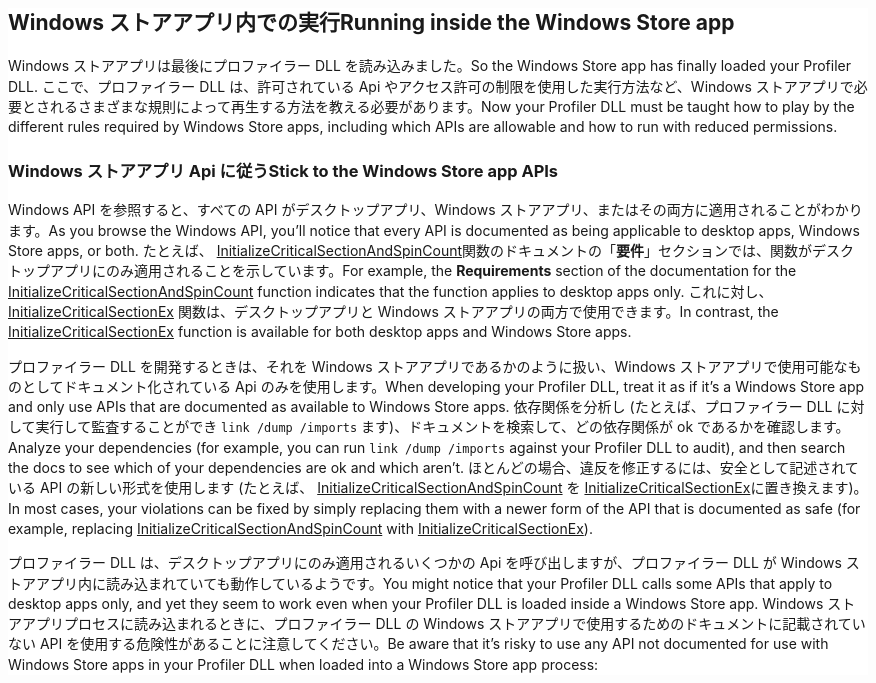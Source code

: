 ## <a name="running-inside-the-windows-store-app"></a><span data-ttu-id="c0045-231">Windows ストアアプリ内での実行</span><span class="sxs-lookup"><span data-stu-id="c0045-231">Running inside the Windows Store app</span></span>

<span data-ttu-id="c0045-232">Windows ストアアプリは最後にプロファイラー DLL を読み込みました。</span><span class="sxs-lookup"><span data-stu-id="c0045-232">So the Windows Store app has finally loaded your Profiler DLL.</span></span> <span data-ttu-id="c0045-233">ここで、プロファイラー DLL は、許可されている Api やアクセス許可の制限を使用した実行方法など、Windows ストアアプリで必要とされるさまざまな規則によって再生する方法を教える必要があります。</span><span class="sxs-lookup"><span data-stu-id="c0045-233">Now your Profiler DLL must be taught how to play by the different rules required by Windows Store apps, including which APIs are allowable and how to run with reduced permissions.</span></span>

### <a name="stick-to-the-windows-store-app-apis"></a><span data-ttu-id="c0045-234">Windows ストアアプリ Api に従う</span><span class="sxs-lookup"><span data-stu-id="c0045-234">Stick to the Windows Store app APIs</span></span>

<span data-ttu-id="c0045-235">Windows API を参照すると、すべての API がデスクトップアプリ、Windows ストアアプリ、またはその両方に適用されることがわかります。</span><span class="sxs-lookup"><span data-stu-id="c0045-235">As you browse the Windows API, you’ll notice that every API is documented as being applicable to desktop apps, Windows Store apps, or both.</span></span> <span data-ttu-id="c0045-236">たとえば、 [InitializeCriticalSectionAndSpinCount](/windows/desktop/api/synchapi/nf-synchapi-initializecriticalsectionandspincount)関数のドキュメントの「**要件**」セクションでは、関数がデスクトップアプリにのみ適用されることを示しています。</span><span class="sxs-lookup"><span data-stu-id="c0045-236">For example, the **Requirements** section of the documentation for the [InitializeCriticalSectionAndSpinCount](/windows/desktop/api/synchapi/nf-synchapi-initializecriticalsectionandspincount) function indicates that the function applies to desktop apps only.</span></span> <span data-ttu-id="c0045-237">これに対し、 [InitializeCriticalSectionEx](/windows/desktop/api/synchapi/nf-synchapi-initializecriticalsectionex) 関数は、デスクトップアプリと Windows ストアアプリの両方で使用できます。</span><span class="sxs-lookup"><span data-stu-id="c0045-237">In contrast, the [InitializeCriticalSectionEx](/windows/desktop/api/synchapi/nf-synchapi-initializecriticalsectionex) function is available for both desktop apps and Windows Store apps.</span></span>

<span data-ttu-id="c0045-238">プロファイラー DLL を開発するときは、それを Windows ストアアプリであるかのように扱い、Windows ストアアプリで使用可能なものとしてドキュメント化されている Api のみを使用します。</span><span class="sxs-lookup"><span data-stu-id="c0045-238">When developing your Profiler DLL, treat it as if it’s a Windows Store app and only use APIs that are documented as available to Windows Store apps.</span></span> <span data-ttu-id="c0045-239">依存関係を分析し (たとえば、プロファイラー DLL に対して実行して監査することができ `link /dump /imports` ます)、ドキュメントを検索して、どの依存関係が ok であるかを確認します。</span><span class="sxs-lookup"><span data-stu-id="c0045-239">Analyze your dependencies (for example, you can run `link /dump /imports` against your Profiler DLL to audit), and then search the docs to see which of your dependencies are ok and which aren’t.</span></span> <span data-ttu-id="c0045-240">ほとんどの場合、違反を修正するには、安全として記述されている API の新しい形式を使用します (たとえば、 [InitializeCriticalSectionAndSpinCount](/windows/desktop/api/synchapi/nf-synchapi-initializecriticalsectionandspincount) を [InitializeCriticalSectionEx](/windows/desktop/api/synchapi/nf-synchapi-initializecriticalsectionex)に置き換えます)。</span><span class="sxs-lookup"><span data-stu-id="c0045-240">In most cases, your violations can be fixed by simply replacing them with a newer form of the API that is documented as safe (for example, replacing [InitializeCriticalSectionAndSpinCount](/windows/desktop/api/synchapi/nf-synchapi-initializecriticalsectionandspincount) with [InitializeCriticalSectionEx](/windows/desktop/api/synchapi/nf-synchapi-initializecriticalsectionex)).</span></span>

<span data-ttu-id="c0045-241">プロファイラー DLL は、デスクトップアプリにのみ適用されるいくつかの Api を呼び出しますが、プロファイラー DLL が Windows ストアアプリ内に読み込まれていても動作しているようです。</span><span class="sxs-lookup"><span data-stu-id="c0045-241">You might notice that your Profiler DLL calls some APIs that apply to desktop apps only, and yet they seem to work even when your Profiler DLL is loaded inside a Windows Store app.</span></span> <span data-ttu-id="c0045-242">Windows ストアアプリプロセスに読み込まれるときに、プロファイラー DLL の Windows ストアアプリで使用するためのドキュメントに記載されていない API を使用する危険性があることに注意してください。</span><span class="sxs-lookup"><span data-stu-id="c0045-242">Be aware that it’s risky to use any API not documented for use with Windows Store apps in your Profiler DLL when loaded into a Windows Store app process:</span></span>
